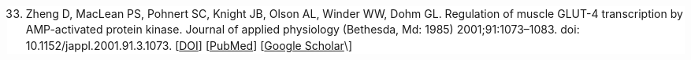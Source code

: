 33.  Zheng D, MacLean PS, Pohnert SC, Knight JB, Olson AL, Winder WW, Dohm GL. Regulation of muscle GLUT-4 transcription by AMP-activated protein kinase. Journal of applied physiology (Bethesda, Md: 1985) 2001;91:1073–1083. doi: 10.1152/jappl.2001.91.3.1073. \[[DOI](https://doi.org/10.1152/jappl.2001.91.3.1073)\] \[[PubMed](https://pubmed.ncbi.nlm.nih.gov/11509501/)\] \[[Google Scholar](https://scholar.google.com/scholar_lookup?journal=Journal%20of%20applied%20physiology%20\(Bethesda,%20Md:%201985\)&title=Regulation%20of%20muscle%20GLUT-4%20transcription%20by%20AMP-activated%20protein%20kinase&author=D%20Zheng&author=PS%20MacLean&author=SC%20Pohnert&author=JB%20Knight&author=AL%20Olson&volume=91&publication_year=2001&pages=1073-1083&pmid=11509501&doi=10.1152/jappl.2001.91.3.1073&)\]